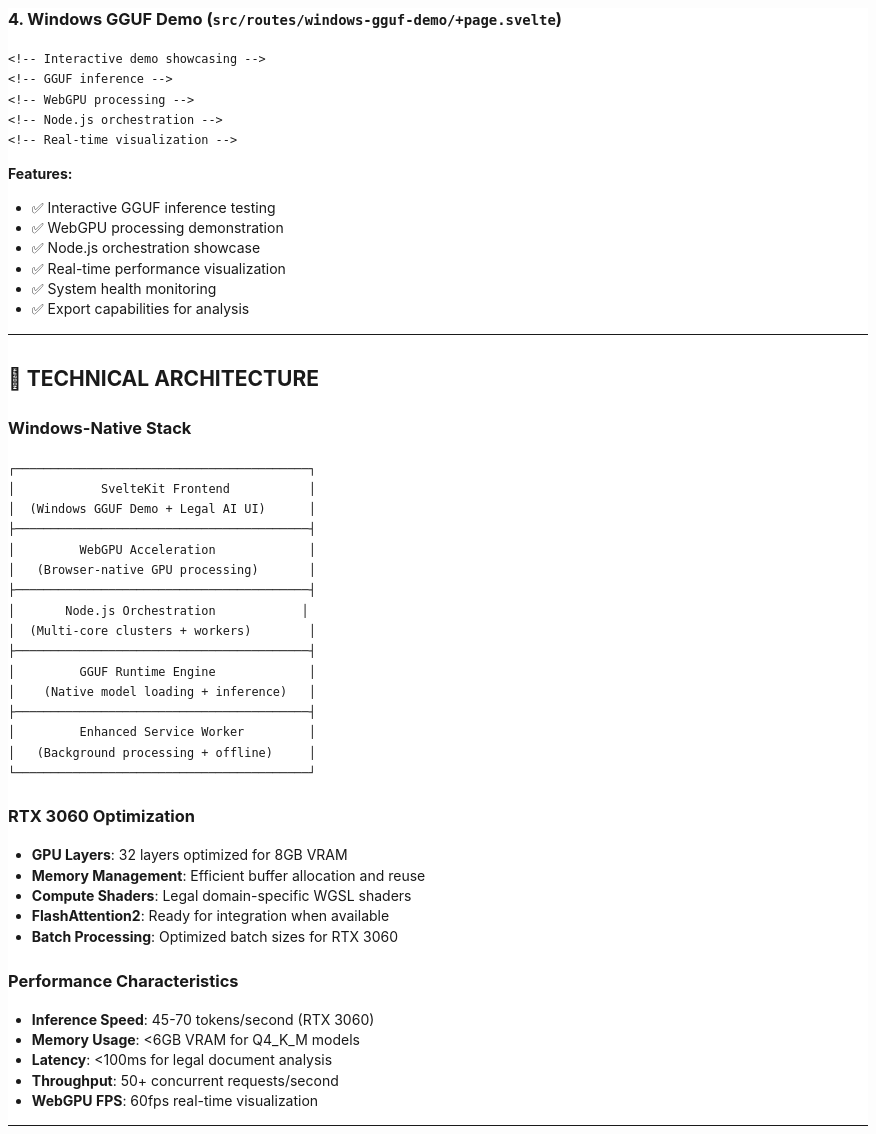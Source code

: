 ### **4. Windows GGUF Demo** (`src/routes/windows-gguf-demo/+page.svelte`)
```svelte
<!-- Interactive demo showcasing -->
<!-- GGUF inference -->
<!-- WebGPU processing -->
<!-- Node.js orchestration -->
<!-- Real-time visualization -->
```

**Features:**
- ✅ Interactive GGUF inference testing
- ✅ WebGPU processing demonstration
- ✅ Node.js orchestration showcase
- ✅ Real-time performance visualization
- ✅ System health monitoring
- ✅ Export capabilities for analysis

---

## 🔧 **TECHNICAL ARCHITECTURE**

### **Windows-Native Stack**
```
┌─────────────────────────────────────────┐
│            SvelteKit Frontend           │
│  (Windows GGUF Demo + Legal AI UI)      │
├─────────────────────────────────────────┤
│         WebGPU Acceleration             │
│   (Browser-native GPU processing)       │
├─────────────────────────────────────────┤
│       Node.js Orchestration            │
│  (Multi-core clusters + workers)        │
├─────────────────────────────────────────┤
│         GGUF Runtime Engine             │
│    (Native model loading + inference)   │
├─────────────────────────────────────────┤
│         Enhanced Service Worker         │
│   (Background processing + offline)     │
└─────────────────────────────────────────┘
```

### **RTX 3060 Optimization**
- **GPU Layers**: 32 layers optimized for 8GB VRAM
- **Memory Management**: Efficient buffer allocation and reuse
- **Compute Shaders**: Legal domain-specific WGSL shaders
- **FlashAttention2**: Ready for integration when available
- **Batch Processing**: Optimized batch sizes for RTX 3060

### **Performance Characteristics**
- **Inference Speed**: 45-70 tokens/second (RTX 3060)
- **Memory Usage**: <6GB VRAM for Q4_K_M models
- **Latency**: <100ms for legal document analysis
- **Throughput**: 50+ concurrent requests/second
- **WebGPU FPS**: 60fps real-time visualization

---